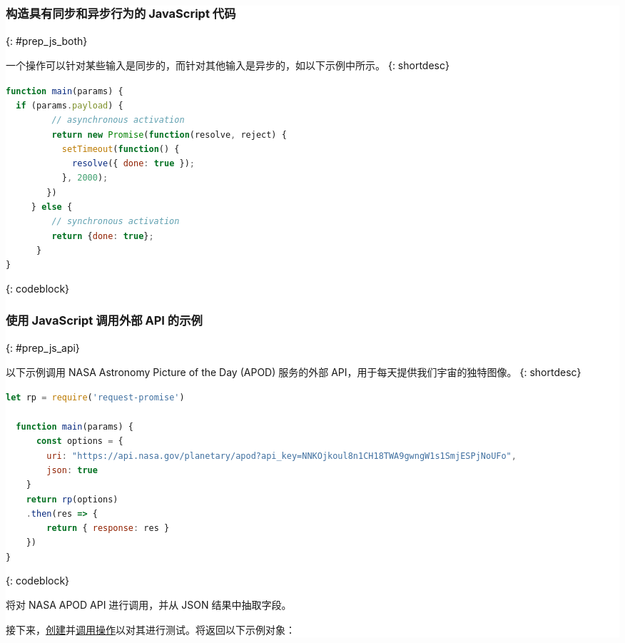 
### 构造具有同步和异步行为的 JavaScript 代码
{: #prep_js_both}

一个操作可以针对某些输入是同步的，而针对其他输入是异步的，如以下示例中所示。
{: shortdesc}

```javascript
function main(params) {
  if (params.payload) {
         // asynchronous activation
         return new Promise(function(resolve, reject) {
           setTimeout(function() {
             resolve({ done: true });
           }, 2000);
        })
     } else {
         // synchronous activation
         return {done: true};
      }
}
```
{: codeblock}





### 使用 JavaScript 调用外部 API 的示例
{: #prep_js_api}

以下示例调用 NASA Astronomy Picture of the Day (APOD) 服务的外部 API，用于每天提供我们宇宙的独特图像。
{: shortdesc}


```javascript
let rp = require('request-promise')

  function main(params) {
      const options = {
        uri: "https://api.nasa.gov/planetary/apod?api_key=NNKOjkoul8n1CH18TWA9gwngW1s1SmjESPjNoUFo",
        json: true
    }
    return rp(options)
    .then(res => {
        return { response: res }
    })
}
```
{: codeblock}

将对 NASA APOD API 进行调用，并从 JSON 结果中抽取字段。

接下来，[创建](/docs/openwhisk?topic=cloud-functions-actions)并[调用操作](/docs/openwhisk?topic=cloud-functions-test)以对其进行测试。将返回以下示例对象：
